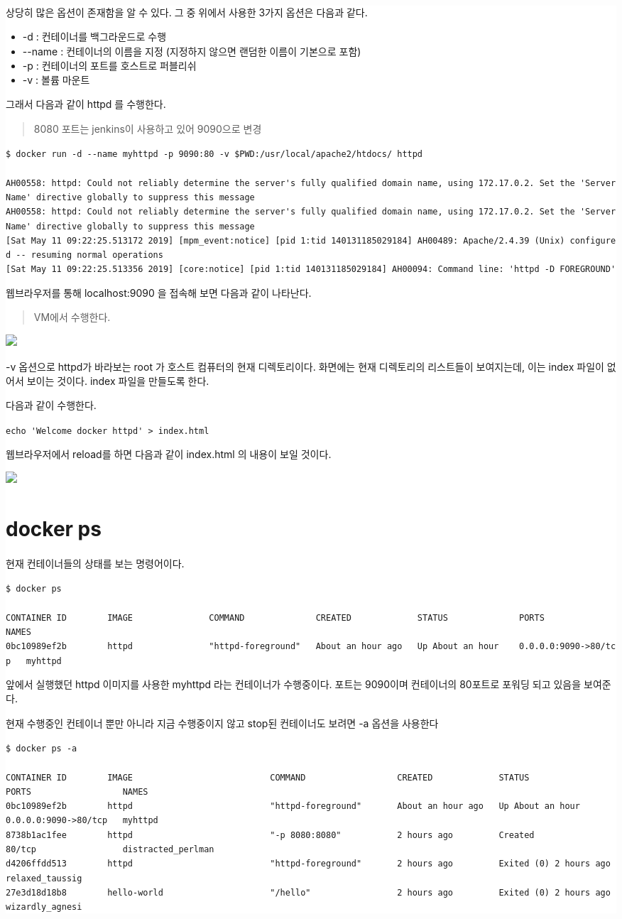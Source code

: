 상당히 많은 옵션이 존재함을 알 수 있다. 그 중 위에서 사용한 3가지 옵션은 다음과 같다.
- -d : 컨테이너를 백그라운드로 수행
- --name : 컨테이너의 이름을 지정 (지정하지 않으면 랜덤한 이름이 기본으로 포함)
- -p : 컨테이너의 포트를 호스트로 퍼블리쉬
- -v : 볼륨 마운트

그래서 다음과 같이 httpd 를 수행한다.

>8080 포트는 jenkins이 사용하고 있어 9090으로 변경

~~~
$ docker run -d --name myhttpd -p 9090:80 -v $PWD:/usr/local/apache2/htdocs/ httpd

AH00558: httpd: Could not reliably determine the server's fully qualified domain name, using 172.17.0.2. Set the 'ServerName' directive globally to suppress this message
AH00558: httpd: Could not reliably determine the server's fully qualified domain name, using 172.17.0.2. Set the 'ServerName' directive globally to suppress this message
[Sat May 11 09:22:25.513172 2019] [mpm_event:notice] [pid 1:tid 140131185029184] AH00489: Apache/2.4.39 (Unix) configured -- resuming normal operations
[Sat May 11 09:22:25.513356 2019] [core:notice] [pid 1:tid 140131185029184] AH00094: Command line: 'httpd -D FOREGROUND'
~~~

웹브라우저를 통해 localhost:9090 을 접속해 보면 다음과 같이 나타난다.
>VM에서 수행한다.

![](https://github.com/shiftyou/cloudnative/blob/master/images/docker6.png)

-v 옵션으로 httpd가 바라보는 root 가 호스트 컴퓨터의 현재 디렉토리이다. 화면에는 현재 디렉토리의 리스트들이 보여지는데, 이는 index 파일이 없어서 보이는 것이다.  index 파일을 만들도록 한다.

다음과 같이 수행한다.
~~~
echo 'Welcome docker httpd' > index.html
~~~

웹브라우저에서 reload를 하면 다음과 같이 index.html 의 내용이 보일 것이다.

![](https://github.com/shiftyou/cloudnative/blob/master/images/docker7.png)

# docker ps

현재 컨테이너들의 상태를 보는 명령어이다.
~~~
$ docker ps 

CONTAINER ID        IMAGE               COMMAND              CREATED             STATUS              PORTS                  NAMES
0bc10989ef2b        httpd               "httpd-foreground"   About an hour ago   Up About an hour    0.0.0.0:9090->80/tcp   myhttpd
~~~

앞에서 실행했던 httpd 이미지를 사용한 myhttpd 라는 컨테이너가 수행중이다. 포트는 9090이며 컨테이너의 80포트로 포워딩 되고 있음을 보여준다.

현재 수행중인 컨테이너 뿐만 아니라 지금 수행중이지 않고 stop된 컨테이너도 보려면 -a 옵션을 사용한다
~~~
$ docker ps -a

CONTAINER ID        IMAGE                           COMMAND                  CREATED             STATUS                      PORTS                  NAMES
0bc10989ef2b        httpd                           "httpd-foreground"       About an hour ago   Up About an hour            0.0.0.0:9090->80/tcp   myhttpd
8738b1ac1fee        httpd                           "-p 8080:8080"           2 hours ago         Created                     80/tcp                 distracted_perlman
d4206ffdd513        httpd                           "httpd-foreground"       2 hours ago         Exited (0) 2 hours ago                             relaxed_taussig
27e3d18d18b8        hello-world                     "/hello"                 2 hours ago         Exited (0) 2 hours ago                             wizardly_agnesi
~~~